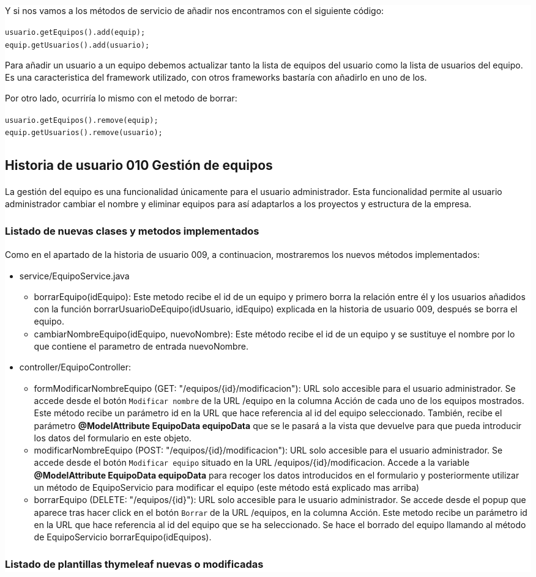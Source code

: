 Y si nos vamos a los métodos de servicio de añadir nos encontramos con el siguiente código:
```
usuario.getEquipos().add(equip);
equip.getUsuarios().add(usuario);
```
Para añadir un usuario a un equipo debemos actualizar tanto la lista de equipos del usuario como la lista de usuarios del equipo. Es una caracteristica del framework utilizado, con otros frameworks bastaría con añadirlo en uno de los.

Por otro lado, ocurriría lo mismo con el metodo de borrar:
```
usuario.getEquipos().remove(equip);
equip.getUsuarios().remove(usuario);
```

## Historia de usuario 010 Gestión de equipos ##
La gestión del equipo es una funcionalidad únicamente para el usuario administrador. Esta funcionalidad permite al usuario administrador cambiar el nombre y eliminar equipos para así adaptarlos a los proyectos y estructura de la empresa.

### Listado de nuevas clases y metodos implementados ###
Como en el apartado de la historia de usuario 009, a continuacion, mostraremos los nuevos métodos implementados:

- service/EquipoService.java
    - borrarEquipo(idEquipo): Este metodo recibe el id de un equipo y primero borra la relación entre él y los usuarios añadidos con la función borrarUsuarioDeEquipo(idUsuario, idEquipo) explicada en la historia de usuario 009, después se borra el equipo.
    - cambiarNombreEquipo(idEquipo, nuevoNombre): Este método recibe el id de un equipo y se sustituye el nombre por lo que contiene el parametro de entrada nuevoNombre.
    
- controller/EquipoController:
    - formModificarNombreEquipo (GET: "/equipos/{id}/modificacion"): URL solo accesible para el usuario administrador. Se accede desde el botón  `Modificar nombre` de la URL /equipo en la columna Acción de cada uno de los equipos mostrados. Este método recibe un parámetro id en la URL que hace referencia al id del equipo seleccionado. También, recibe el parámetro **@ModelAttribute EquipoData equipoData** que se le pasará a la vista que devuelve para que pueda introducir los datos del formulario en este objeto.
    - modificarNombreEquipo (POST: "/equipos/{id}/modificacion"): URL solo accesible para el usuario administrador. Se accede desde el botón `Modificar equipo` situado en la URL /equipos/{id}/modificacion. Accede a la variable **@ModelAttribute EquipoData equipoData** para recoger los datos introducidos en el formulario y posteriormente utilizar un método de EquipoServicio para modificar el equipo (este método está explicado mas arriba)
    - borrarEquipo (DELETE: "/equipos/{id}"): URL solo accesible para le usuario administrador. Se accede desde el popup que aparece tras hacer click en el botón `Borrar` de la URL /equipos, en la columna Acción.  Este metodo recibe un parámetro id en la URL  que hace referencia al id del equipo que se ha seleccionado. Se hace el borrado del equipo llamando al método de EquipoServicio borrarEquipo(idEquipos).
    
### Listado de plantillas thymeleaf nuevas o modificadas ###
